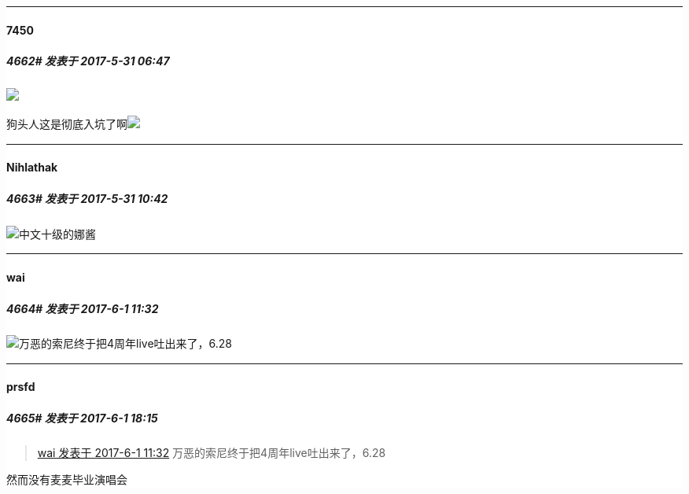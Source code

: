 

-----

####  7450  
##### 4662#       发表于 2017-5-31 06:47



<img src="http://wx4.sinaimg.cn/large/78e6f54bly1fg45g1ybdbj21401z4wq4.jpg" referrerpolicy="no-referrer">

狗头人这是彻底入坑了啊<img src="https://static.saraba1st.com/image/smiley/face2017/065.png" referrerpolicy="no-referrer">







-----

####  Nihlathak  
##### 4663#       发表于 2017-5-31 10:42



<img src="http://wx4.sinaimg.cn/mw690/6cbfbeb5gy1fg3sqkqhmqg20ak07gh11.gif" referrerpolicy="no-referrer">中文十级的娜酱







-----

####  wai  
##### 4664#       发表于 2017-6-1 11:32



<img src="https://static.saraba1st.com/image/smiley/face2017/066.png" referrerpolicy="no-referrer">万恶的索尼终于把4周年live吐出来了，6.28







-----

####  prsfd  
##### 4665#       发表于 2017-6-1 18:15



<blockquote><a href="httphttps://bbs.saraba1st.com/2b/forum.php?mod=redirect&amp;amp;goto=findpost&amp;amp;pid=36119072&amp;amp;ptid=1102389" target="_blank">wai 发表于 2017-6-1 11:32</a>
万恶的索尼终于把4周年live吐出来了，6.28</blockquote>
然而没有麦麦毕业演唱会




